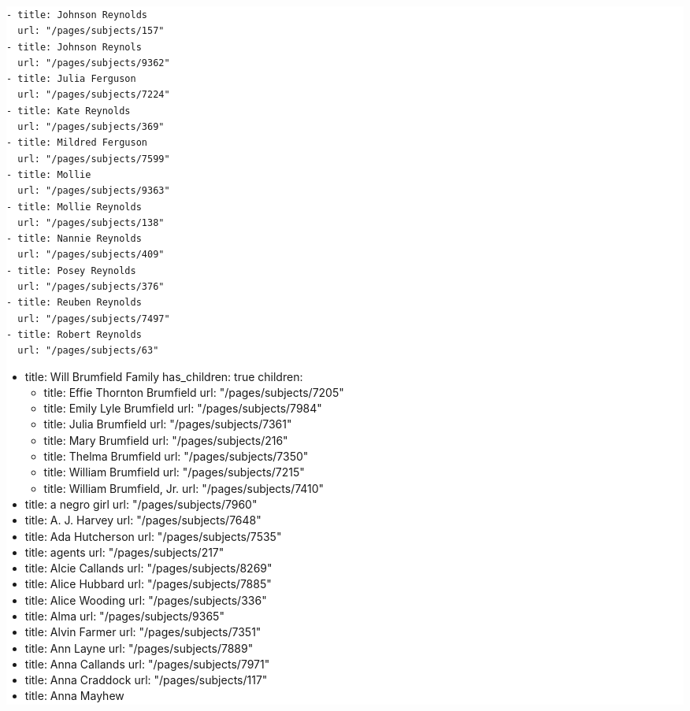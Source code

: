     - title: Johnson Reynolds
      url: "/pages/subjects/157"
    - title: Johnson Reynols
      url: "/pages/subjects/9362"
    - title: Julia Ferguson
      url: "/pages/subjects/7224"
    - title: Kate Reynolds
      url: "/pages/subjects/369"
    - title: Mildred Ferguson
      url: "/pages/subjects/7599"
    - title: Mollie
      url: "/pages/subjects/9363"
    - title: Mollie Reynolds
      url: "/pages/subjects/138"
    - title: Nannie Reynolds
      url: "/pages/subjects/409"
    - title: Posey Reynolds
      url: "/pages/subjects/376"
    - title: Reuben Reynolds
      url: "/pages/subjects/7497"
    - title: Robert Reynolds
      url: "/pages/subjects/63"
  - title: Will Brumfield Family
    has_children: true
    children:
    - title: Effie Thornton Brumfield
      url: "/pages/subjects/7205"
    - title: Emily Lyle Brumfield
      url: "/pages/subjects/7984"
    - title: Julia Brumfield
      url: "/pages/subjects/7361"
    - title: Mary Brumfield
      url: "/pages/subjects/216"
    - title: Thelma Brumfield
      url: "/pages/subjects/7350"
    - title: William Brumfield
      url: "/pages/subjects/7215"
    - title: William Brumfield, Jr.
      url: "/pages/subjects/7410"
  - title: a negro girl
    url: "/pages/subjects/7960"
  - title: A. J. Harvey
    url: "/pages/subjects/7648"
  - title: Ada Hutcherson
    url: "/pages/subjects/7535"
  - title: agents
    url: "/pages/subjects/217"
  - title: Alcie Callands
    url: "/pages/subjects/8269"
  - title: Alice Hubbard
    url: "/pages/subjects/7885"
  - title: Alice Wooding
    url: "/pages/subjects/336"
  - title: Alma
    url: "/pages/subjects/9365"
  - title: Alvin Farmer
    url: "/pages/subjects/7351"
  - title: Ann Layne
    url: "/pages/subjects/7889"
  - title: Anna Callands
    url: "/pages/subjects/7971"
  - title: Anna Craddock
    url: "/pages/subjects/117"
  - title: Anna Mayhew